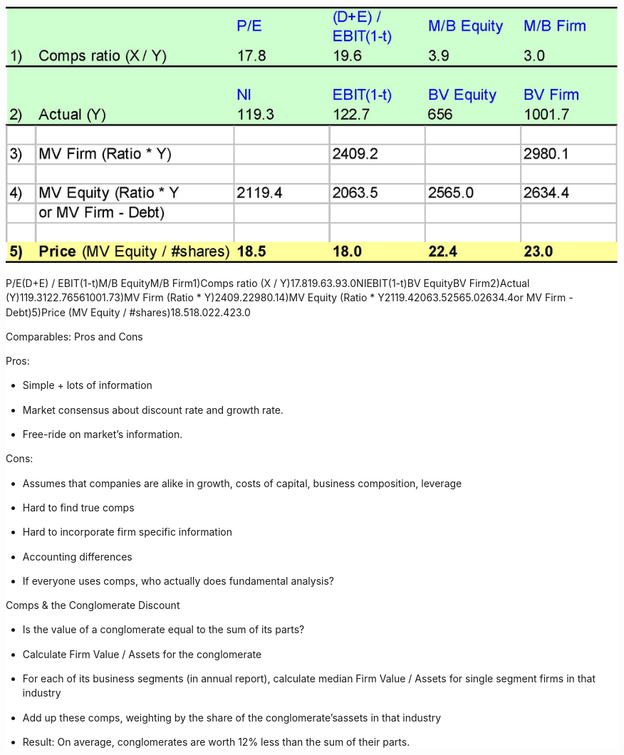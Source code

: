 ![](images/lecture_19_valuing_a_company-b.en_img_23.jpg)

P/E(D+E) /          EBIT(1-t)M/B EquityM/B Firm1)Comps ratio (X / Y)17.819.63.93.0NIEBIT(1-t)BV EquityBV Firm2)Actual (Y)119.3122.76561001.73)MV Firm (Ratio * Y)2409.22980.14)MV Equity (Ratio * Y2119.42063.52565.02634.4or MV Firm - Debt)5)Price (MV Equity / #shares)18.518.022.423.0

Comparables: Pros and Cons

Pros:

- Simple + lots of information

- Market consensus about discount rate and growth rate.

- Free-ride on market’s information.

Cons:

- Assumes that companies are alike in growth, costs of capital, business composition, leverage

- Hard to find true comps

- Hard to incorporate firm specific information

- Accounting differences

- If everyone uses comps, who actually does fundamental analysis?

Comps &amp; the Conglomerate Discount

- Is the value of a conglomerate equal to the sum of its parts?

- Calculate Firm Value / Assets for the conglomerate

- For each of its business segments (in annual report), calculate median Firm Value / Assets for single segment firms in that industry

- Add up these comps, weighting by the share of the conglomerate’sassets in that industry

- Result: On average, conglomerates are worth 12% less than the sum of their parts.
